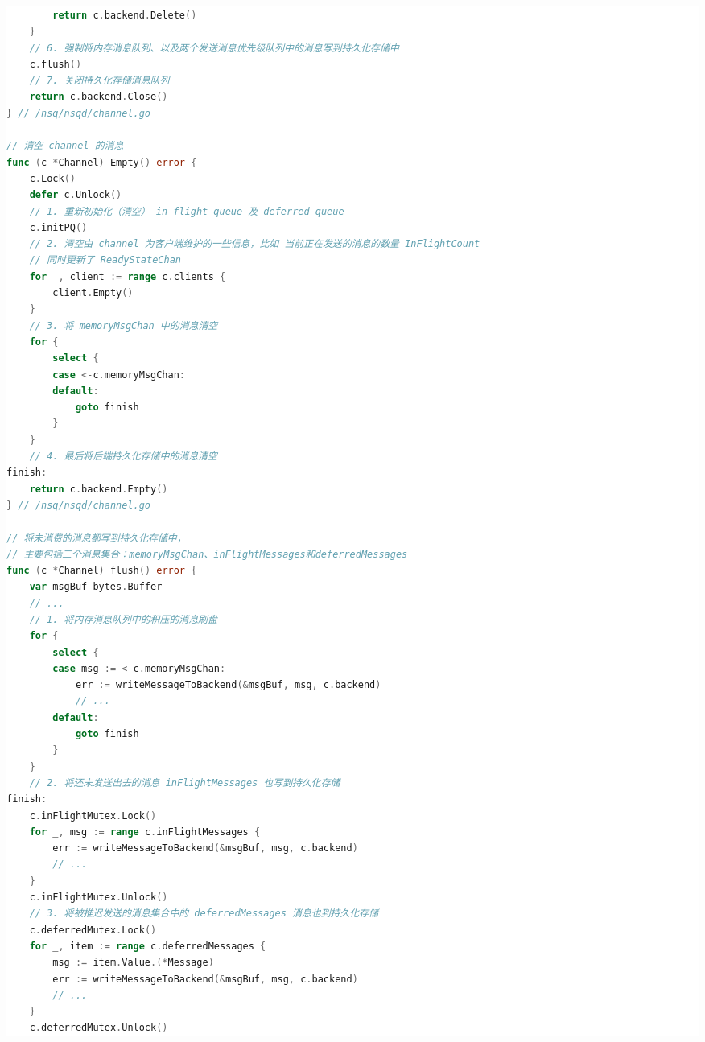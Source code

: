 ```go
		return c.backend.Delete()
	}
	// 6. 强制将内存消息队列、以及两个发送消息优先级队列中的消息写到持久化存储中
	c.flush()
	// 7. 关闭持久化存储消息队列
	return c.backend.Close()
} // /nsq/nsqd/channel.go

// 清空 channel 的消息
func (c *Channel) Empty() error {
	c.Lock()
	defer c.Unlock()
	// 1. 重新初始化（清空） in-flight queue 及 deferred queue
	c.initPQ()
	// 2. 清空由 channel 为客户端维护的一些信息，比如 当前正在发送的消息的数量 InFlightCount
	// 同时更新了 ReadyStateChan
	for _, client := range c.clients {
		client.Empty()
	}
	// 3. 将 memoryMsgChan 中的消息清空
	for {
		select {
		case <-c.memoryMsgChan:
		default:
			goto finish
		}
	}
	// 4. 最后将后端持久化存储中的消息清空
finish:
	return c.backend.Empty()
} // /nsq/nsqd/channel.go

// 将未消费的消息都写到持久化存储中，
// 主要包括三个消息集合：memoryMsgChan、inFlightMessages和deferredMessages
func (c *Channel) flush() error {
	var msgBuf bytes.Buffer
	// ...
	// 1. 将内存消息队列中的积压的消息刷盘
	for {
		select {
		case msg := <-c.memoryMsgChan:
			err := writeMessageToBackend(&msgBuf, msg, c.backend)
			// ...
		default:
			goto finish
		}
	}
	// 2. 将还未发送出去的消息 inFlightMessages 也写到持久化存储
finish:
	c.inFlightMutex.Lock()
	for _, msg := range c.inFlightMessages {
		err := writeMessageToBackend(&msgBuf, msg, c.backend)
		// ...
	}
	c.inFlightMutex.Unlock()
	// 3. 将被推迟发送的消息集合中的 deferredMessages 消息也到持久化存储
	c.deferredMutex.Lock()
	for _, item := range c.deferredMessages {
		msg := item.Value.(*Message)
		err := writeMessageToBackend(&msgBuf, msg, c.backend)
		// ...
	}
	c.deferredMutex.Unlock()
```